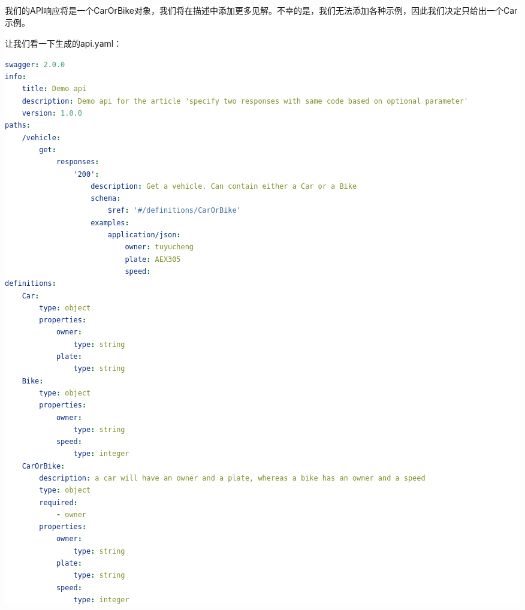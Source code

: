 
我们的API响应将是一个CarOrBike对象，我们将在描述中添加更多见解。不幸的是，我们无法添加各种示例，因此我们决定只给出一个Car示例。

让我们看一下生成的api.yaml：

```yaml
swagger: 2.0.0
info:
    title: Demo api
    description: Demo api for the article 'specify two responses with same code based on optional parameter'
    version: 1.0.0
paths:
    /vehicle:
        get:
            responses:
                '200':
                    description: Get a vehicle. Can contain either a Car or a Bike
                    schema:
                        $ref: '#/definitions/CarOrBike'
                    examples:
                        application/json:
                            owner: tuyucheng
                            plate: AEX305
                            speed:
definitions:
    Car:
        type: object
        properties:
            owner:
                type: string
            plate:
                type: string
    Bike:
        type: object
        properties:
            owner:
                type: string
            speed:
                type: integer
    CarOrBike:
        description: a car will have an owner and a plate, whereas a bike has an owner and a speed
        type: object
        required:
            - owner
        properties:
            owner:
                type: string
            plate:
                type: string
            speed:
                type: integer
```
